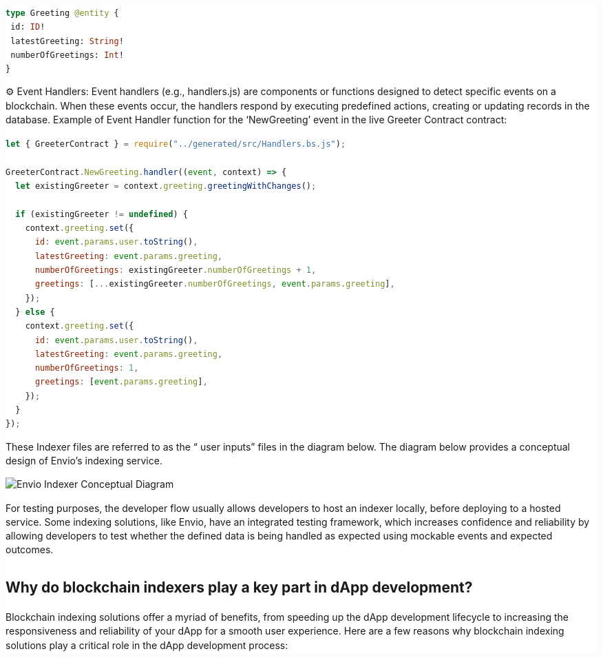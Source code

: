 ``` graphql
type Greeting @entity {
 id: ID!
 latestGreeting: String!
 numberOfGreetings: Int!
}
```

⚙️ Event Handlers: Event handlers (e.g., handlers.js) are components or functions designed to detect specific events on a blockchain. When these events occur, the handlers respond by executing predefined actions, creating or updating records in the database. Example of Event Handler function for the ‘NewGreeting’ event in the live Greeter Contract contract:

``` javascript
let { GreeterContract } = require("../generated/src/Handlers.bs.js");

GreeterContract.NewGreeting.handler((event, context) => {
  let existingGreeter = context.greeting.greetingWithChanges();

  if (existingGreeter != undefined) {
    context.greeting.set({
      id: event.params.user.toString(),
      latestGreeting: event.params.greeting,
      numberOfGreetings: existingGreeter.numberOfGreetings + 1,
      greetings: [...existingGreeter.numberOfGreetings, event.params.greeting],
    });
  } else {
    context.greeting.set({
      id: event.params.user.toString(),
      latestGreeting: event.params.greeting,
      numberOfGreetings: 1,
      greetings: [event.params.greeting],
    });
  }
});
```


These Indexer files are referred to as the “ user inputs” files in the diagram below. The diagram below provides a conceptual design of Envio’s indexing service.

<img src="/blog-assets/envio-conceptual-architecture-1.png" alt="Envio Indexer Conceptual Diagram" width="100%"/>

For testing purposes, the developer flow usually allows developers to host an indexer locally, before deploying to a hosted service. Some indexing solutions, like Envio, have an integrated testing framework, which increases confidence and reliability by allowing developers to test whether the defined data is being handled as expected using mockable events and expected outcomes. 

## Why do blockchain indexers play a key part in dApp development?

Blockchain indexing solutions offer a myriad of benefits, from speeding up the dApp development lifecycle to increasing the responsiveness and reliability of your dApp for a smooth user experience. Here are a few reasons why blockchain indexing solutions play a critical role in the dApp development process: 
